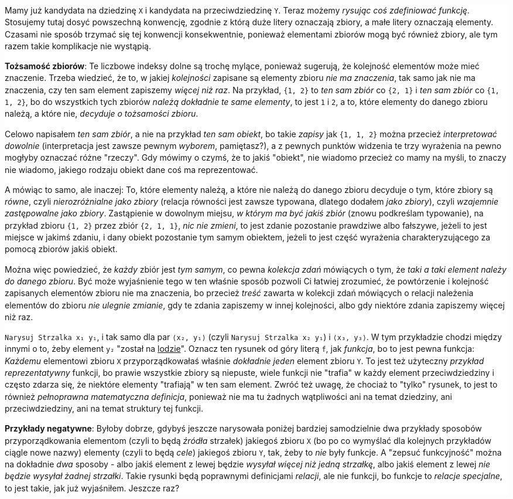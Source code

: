Mamy już kandydata na dziedzinę `X` i kandydata na przeciwdziedzinę `Y`. Teraz możemy *rysując coś
zdefiniować funkcję*. Stosujemy tutaj dosyć powszechną konwencję, zgodnie z którą duże litery
oznaczają zbiory, a małe litery oznaczają elementy. Czasami nie sposób trzymać się tej konwencji
konsekwentnie, ponieważ elementami zbiorów mogą być również zbiory, ale tym razem takie komplikacje
nie wystąpią.

**Tożsamość zbiorów**: Te liczbowe indeksy dolne są trochę mylące, ponieważ sugerują, że kolejność
elementów może mieć znaczenie. Trzeba wiedzieć, że to, w jakiej *kolejności* zapisane są elementy
zbioru *nie ma znaczenia*, tak samo jak nie ma znaczenia, czy ten sam element zapiszemy *więcej niż
raz*. Na przykład, `{1, 2}` to *ten sam zbiór* co `{2, 1}` i *ten sam zbiór* co `{1, 1, 2}`, bo do
wszystkich tych zbiorów *należą dokładnie te same elementy*, to jest `1` i `2`, a to, które elementy
do danego zbioru należą, a które nie, *decyduje o tożsamości zbioru*.

Celowo napisałem *ten sam zbiór*, a nie na przykład *ten sam obiekt*, bo takie *zapisy* jak `{1, 1,
2}` można przecież *interpretować dowolnie* (interpretacja jest zawsze pewnym *wyborem*,
pamiętasz?), a z pewnych punktów widzenia te trzy wyrażenia na pewno mogłyby oznaczać różne
"rzeczy". Gdy mówimy o czymś, że to jakiś "obiekt", nie wiadomo przecież co mamy na myśli, to znaczy
nie wiadomo, jakiego rodzaju obiekt dane coś ma reprezentować. 

A mówiąc to samo, ale inaczej: To, które elementy należą, a które nie należą do danego zbioru
decyduje o tym, które zbiory są *równe*, czyli *nierozróżnialne jako zbiory* (relacja równości jest
zawsze typowana, dlatego dodałem *jako zbiory*), czyli *wzajemnie zastępowalne jako
zbiory*. Zastąpienie w dowolnym miejsu, *w którym ma być jakiś zbiór* (znowu podkreślam typowanie),
na przykład zbioru `{1, 2}` przez zbiór `{2, 1, 1}`, *nic nie zmieni*, to jest zdanie pozostanie
prawdziwe albo fałszywe, jeżeli to jest miejsce w jakimś zdaniu, i dany obiekt pozostanie tym samym
obiektem, jeżeli to jest część wyrażenia charakteryzującego za pomocą zbiorów jakiś obiekt.

Można więc powiedzieć, że *każdy* zbiór jest *tym samym*, co pewna *kolekcja zdań* mówiących o tym,
że *taki a taki element należy do danego zbioru*. Być może wyjaśnienie tego w ten właśnie sposób
pozwoli Ci łatwiej zrozumieć, że powtórzenie i kolejność zapisanych elementów zbioru nie ma
znaczenia, bo przecież *treść* zawarta w kolekcji zdań mówiących o relacji należenia elementów do
zbioru *nie ulegnie zmianie*, gdy te zdania zapiszemy w innej kolejności, albo gdy niektóre zdania
zapiszemy więcej niż raz.

`Narysuj Strzalka x₁ y₁`, i tak samo dla par `⟨x₂, y₁⟩` (czyli `Narysuj Strzalka x₂ y₁`) i `⟨x₃,
y₃⟩`. W tym przykładzie chodzi między innymi o to, żeby element `y₂` "został na
[lodzie](https://www.youtube.com/watch?v=rog8ou-ZepE)". Oznacz ten rysunek od góry literą `f`, jak
*funkcja*, bo to jest pewna funkcja: *Każdemu* elementowi zbioru `X` przyporządkowałaś właśnie
*dokładnie jeden* element zbioru `Y`. To jest też użyteczny *przykład reprezentatywny* funkcji, bo
prawie wszystkie zbiory są niepuste, wiele funkcji nie "trafia" w każdy element przeciwdziedziny i
często zdarza się, że niektóre elementy "trafiają" w ten sam element. Zwróć też uwagę, że chociaż to
"tylko" rysunek, to jest to również *pełnoprawna matematyczna definicja*, ponieważ nie ma tu żadnych
wątpliwości ani na temat dziedziny, ani przeciwdziedziny, ani na temat struktury tej funkcji.

**Przykłady negatywne**: Byłoby dobrze, gdybyś jeszcze narysowała poniżej bardziej samodzielnie dwa
przykłady sposobów przyporządkowania elementom (czyli to będą *źródła* strzałek) jakiegoś zbioru `X`
(bo po co wymyślać dla kolejnych przykładów ciągle nowe nazwy) elementy (czyli to będą *cele*)
jakiegoś zbioru `Y`, tak, żeby to *nie* były funkcje. A "zepsuć funkcyjność" można na dokładnie
*dwa* sposoby - albo jakiś element z lewej będzie *wysyłał więcej niż jedną strzałkę*, albo jakiś
element z lewej *nie będzie wysyłał żadnej strzałki*. Takie rysunki będą poprawnymi definicjami
*relacji*, ale nie funkcji, bo funkcje to *relacje specjalne*, to jest takie, jak już
wyjaśniłem. Jeszcze raz? 
